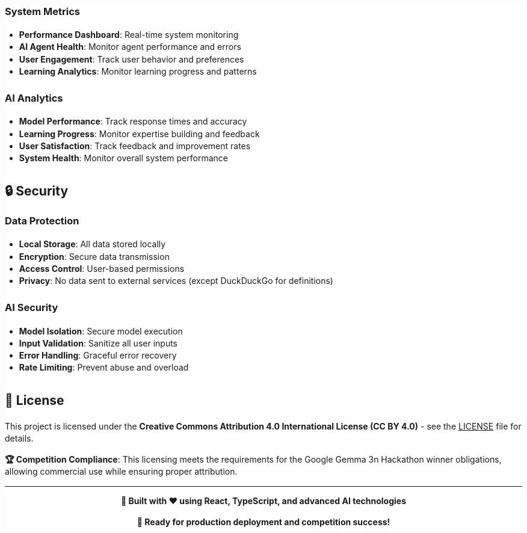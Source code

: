 ### **System Metrics**
- **Performance Dashboard**: Real-time system monitoring
- **AI Agent Health**: Monitor agent performance and errors
- **User Engagement**: Track user behavior and preferences
- **Learning Analytics**: Monitor learning progress and patterns

### **AI Analytics**
- **Model Performance**: Track response times and accuracy
- **Learning Progress**: Monitor expertise building and feedback
- **User Satisfaction**: Track feedback and improvement rates
- **System Health**: Monitor overall system performance

## 🔒 Security

### **Data Protection**
- **Local Storage**: All data stored locally
- **Encryption**: Secure data transmission
- **Access Control**: User-based permissions
- **Privacy**: No data sent to external services (except DuckDuckGo for definitions)

### **AI Security**
- **Model Isolation**: Secure model execution
- **Input Validation**: Sanitize all user inputs
- **Error Handling**: Graceful error recovery
- **Rate Limiting**: Prevent abuse and overload

## 📄 License

This project is licensed under the **Creative Commons Attribution 4.0 International License (CC BY 4.0)** - see the [LICENSE](LICENSE) file for details.

**🏆 Competition Compliance**: This licensing meets the requirements for the Google Gemma 3n Hackathon winner obligations, allowing commercial use while ensuring proper attribution.

---

<div align="center">

**🌟 Built with ❤️ using React, TypeScript, and advanced AI technologies**

**🚀 Ready for production deployment and competition success!**

</div>